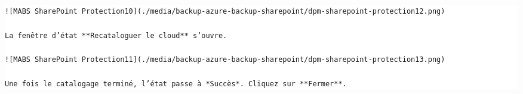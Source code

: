     ![MABS SharePoint Protection10](./media/backup-azure-backup-sharepoint/dpm-sharepoint-protection12.png)

    La fenêtre d’état **Recataloguer le cloud** s’ouvre.

    ![MABS SharePoint Protection11](./media/backup-azure-backup-sharepoint/dpm-sharepoint-protection13.png)

    Une fois le catalogage terminé, l’état passe à *Succès*. Cliquez sur **Fermer**.
